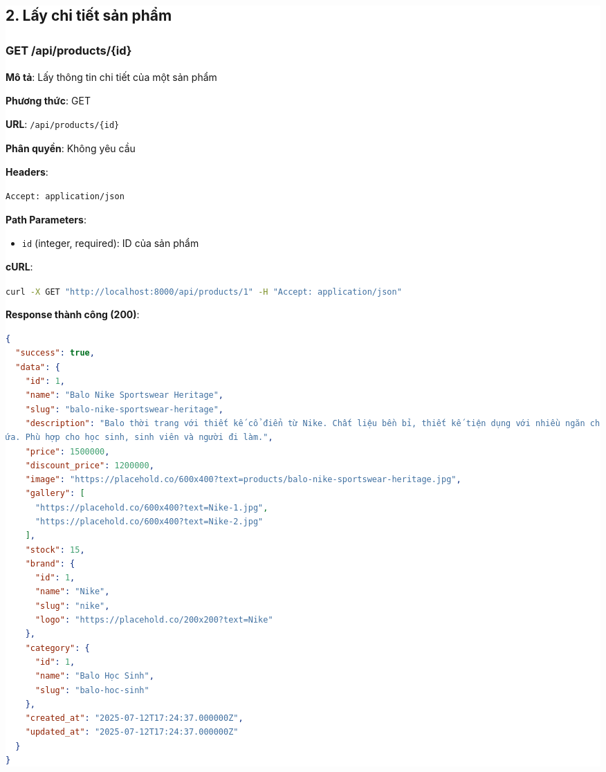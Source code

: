 ## 2. Lấy chi tiết sản phẩm

### GET /api/products/{id}

**Mô tả**: Lấy thông tin chi tiết của một sản phẩm

**Phương thức**: GET

**URL**: `/api/products/{id}`

**Phân quyền**: Không yêu cầu

**Headers**: 
```
Accept: application/json
```

**Path Parameters**:
- `id` (integer, required): ID của sản phẩm

**cURL**:
```bash
curl -X GET "http://localhost:8000/api/products/1" -H "Accept: application/json"
```

**Response thành công (200)**:
```json
{
  "success": true,
  "data": {
    "id": 1,
    "name": "Balo Nike Sportswear Heritage",
    "slug": "balo-nike-sportswear-heritage",
    "description": "Balo thời trang với thiết kế cổ điển từ Nike. Chất liệu bền bỉ, thiết kế tiện dụng với nhiều ngăn chứa. Phù hợp cho học sinh, sinh viên và người đi làm.",
    "price": 1500000,
    "discount_price": 1200000,
    "image": "https://placehold.co/600x400?text=products/balo-nike-sportswear-heritage.jpg",
    "gallery": [
      "https://placehold.co/600x400?text=Nike-1.jpg",
      "https://placehold.co/600x400?text=Nike-2.jpg"
    ],
    "stock": 15,
    "brand": {
      "id": 1,
      "name": "Nike",
      "slug": "nike",
      "logo": "https://placehold.co/200x200?text=Nike"
    },
    "category": {
      "id": 1,
      "name": "Balo Học Sinh",
      "slug": "balo-hoc-sinh"
    },
    "created_at": "2025-07-12T17:24:37.000000Z",
    "updated_at": "2025-07-12T17:24:37.000000Z"
  }
}
```
